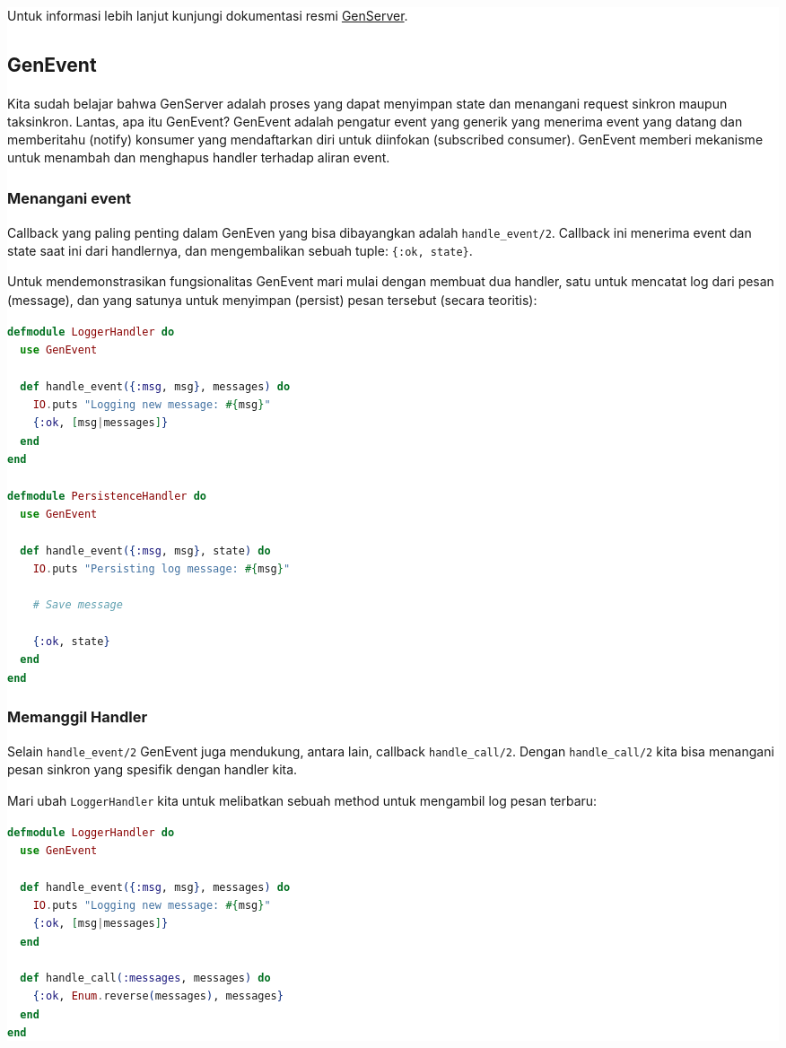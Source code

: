 Untuk informasi lebih lanjut kunjungi dokumentasi resmi [GenServer](http://elixir-lang.org/docs/stable/elixir/GenServer.html#content).

## GenEvent

Kita sudah belajar bahwa GenServer adalah proses yang dapat menyimpan state dan menangani request sinkron maupun taksinkron.  Lantas, apa itu GenEvent?  GenEvent adalah pengatur event yang generik yang menerima event yang datang dan memberitahu (notify) konsumer yang mendaftarkan diri untuk diinfokan (subscribed consumer).  GenEvent memberi mekanisme untuk menambah dan menghapus handler terhadap aliran event.

### Menangani event

Callback yang paling penting dalam GenEven yang bisa dibayangkan adalah `handle_event/2`.  Callback ini menerima event dan state saat ini dari handlernya, dan mengembalikan sebuah tuple: `{:ok, state}`.

Untuk mendemonstrasikan fungsionalitas GenEvent mari mulai dengan membuat dua handler, satu untuk mencatat log dari pesan (message), dan yang satunya untuk menyimpan (persist) pesan tersebut (secara teoritis):

```elixir
defmodule LoggerHandler do
  use GenEvent

  def handle_event({:msg, msg}, messages) do
    IO.puts "Logging new message: #{msg}"
    {:ok, [msg|messages]}
  end
end

defmodule PersistenceHandler do
  use GenEvent

  def handle_event({:msg, msg}, state) do
    IO.puts "Persisting log message: #{msg}"

    # Save message

    {:ok, state}
  end
end
```

### Memanggil Handler

Selain `handle_event/2` GenEvent juga mendukung, antara lain, callback `handle_call/2`. Dengan `handle_call/2` kita bisa menangani pesan sinkron yang spesifik dengan handler kita.

Mari ubah `LoggerHandler` kita untuk melibatkan sebuah method untuk mengambil log pesan terbaru:

```elixir
defmodule LoggerHandler do
  use GenEvent

  def handle_event({:msg, msg}, messages) do
    IO.puts "Logging new message: #{msg}"
    {:ok, [msg|messages]}
  end

  def handle_call(:messages, messages) do
    {:ok, Enum.reverse(messages), messages}
  end
end
```
